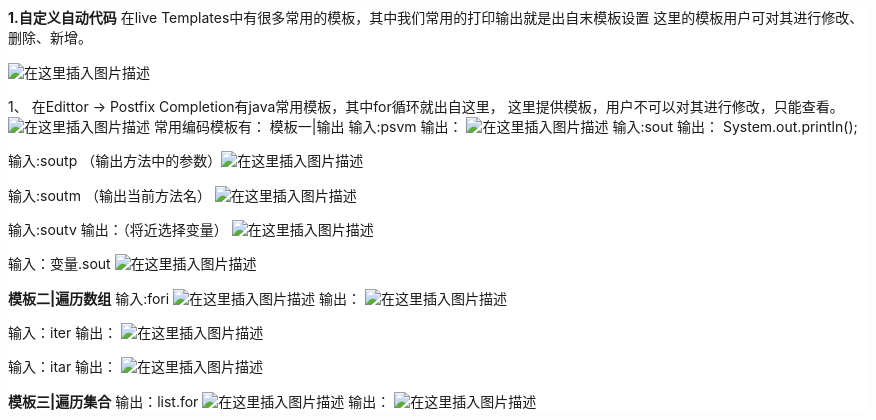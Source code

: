 **1.自定义自动代码**
在live Templates中有很多常用的模板，其中我们常用的打印输出就是出自末模板设置
这里的模板用户可对其进行修改、删除、新增。

![在这里插入图片描述](https://img-blog.csdnimg.cn/20191216214728927.png?x-oss-process=image/watermark,type_ZmFuZ3poZW5naGVpdGk,shadow_10,text_aHR0cHM6Ly9ibG9nLmNzZG4ubmV0L3FxXzI1MDgzNDQ3,size_16,color_FFFFFF,t_70)

1、 在Edittor → Postfix Completion有java常用模板，其中for循环就出自这里，
这里提供模板，用户不可以对其进行修改，只能查看。
![在这里插入图片描述](https://img-blog.csdnimg.cn/20191216214745173.png?x-oss-process=image/watermark,type_ZmFuZ3poZW5naGVpdGk,shadow_10,text_aHR0cHM6Ly9ibG9nLmNzZG4ubmV0L3FxXzI1MDgzNDQ3,size_16,color_FFFFFF,t_70)
常用编码模板有：
模板一|输出
输入:psvm
输出：
![在这里插入图片描述](https://img-blog.csdnimg.cn/20191216214804598.png)
输入:sout
输出：
System.out.println();

输入:soutp （输出方法中的参数）![在这里插入图片描述](https://img-blog.csdnimg.cn/20191216214820417.png)

输入:soutm （输出当前方法名）
![在这里插入图片描述](https://img-blog.csdnimg.cn/20191216214835774.png)

输入:soutv
输出：（将近选择变量）
![在这里插入图片描述](https://img-blog.csdnimg.cn/20191216214849381.png)

输入：变量.sout
![在这里插入图片描述](https://img-blog.csdnimg.cn/20191216214902798.png)

**模板二|遍历数组**
输入:fori
![在这里插入图片描述](https://img-blog.csdnimg.cn/2019121621493923.png)
输出：
![在这里插入图片描述](https://img-blog.csdnimg.cn/20191216214948639.png)

输入：iter
输出：
![在这里插入图片描述](https://img-blog.csdnimg.cn/20191216214959234.png)

输入：itar
输出：
![在这里插入图片描述](https://img-blog.csdnimg.cn/20191216215007640.png)

**模板三|遍历集合**
输出：list.for
![在这里插入图片描述](https://img-blog.csdnimg.cn/20191216215029381.png)
输出：
![在这里插入图片描述](https://img-blog.csdnimg.cn/20191216215032672.png)
